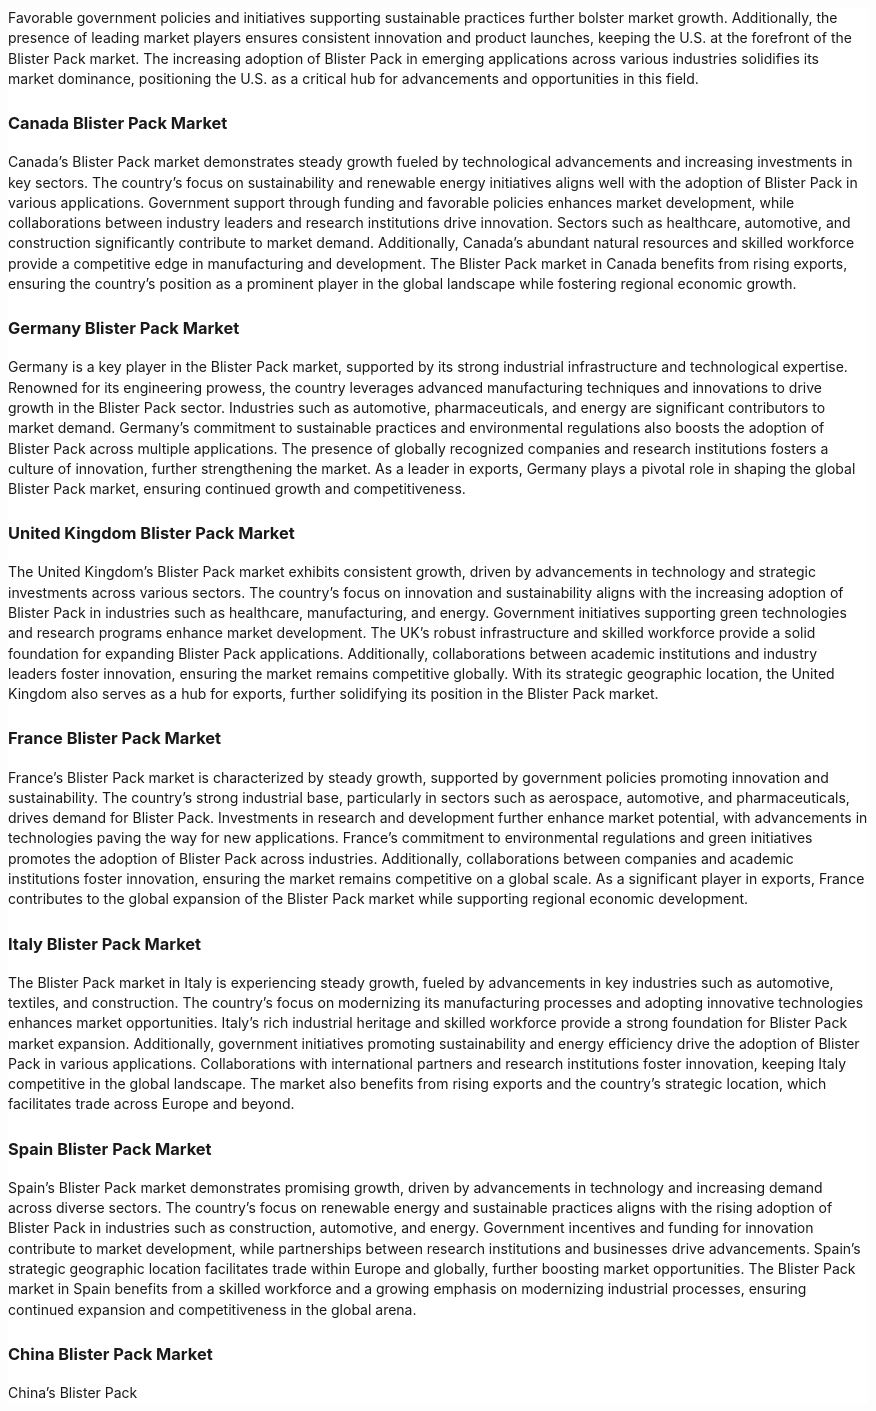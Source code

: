 Favorable government policies and initiatives supporting sustainable practices further bolster market growth. Additionally, the presence of leading market players ensures consistent innovation and product launches, keeping the U.S. at the forefront of the Blister Pack market. The increasing adoption of Blister Pack in emerging applications across various industries solidifies its market dominance, positioning the U.S. as a critical hub for advancements and opportunities in this field.</p><h3>Canada Blister Pack Market</h3><p>Canada&rsquo;s Blister Pack market demonstrates steady growth fueled by technological advancements and increasing investments in key sectors. The country&rsquo;s focus on sustainability and renewable energy initiatives aligns well with the adoption of Blister Pack in various applications. Government support through funding and favorable policies enhances market development, while collaborations between industry leaders and research institutions drive innovation. Sectors such as healthcare, automotive, and construction significantly contribute to market demand. Additionally, Canada&rsquo;s abundant natural resources and skilled workforce provide a competitive edge in manufacturing and development. The Blister Pack market in Canada benefits from rising exports, ensuring the country&rsquo;s position as a prominent player in the global landscape while fostering regional economic growth.</p><h3>Germany Blister Pack Market</h3><p>Germany is a key player in the Blister Pack market, supported by its strong industrial infrastructure and technological expertise. Renowned for its engineering prowess, the country leverages advanced manufacturing techniques and innovations to drive growth in the Blister Pack sector. Industries such as automotive, pharmaceuticals, and energy are significant contributors to market demand. Germany&rsquo;s commitment to sustainable practices and environmental regulations also boosts the adoption of Blister Pack across multiple applications. The presence of globally recognized companies and research institutions fosters a culture of innovation, further strengthening the market. As a leader in exports, Germany plays a pivotal role in shaping the global Blister Pack market, ensuring continued growth and competitiveness.</p><h3>United Kingdom Blister Pack Market</h3><p>The United Kingdom&rsquo;s Blister Pack market exhibits consistent growth, driven by advancements in technology and strategic investments across various sectors. The country&rsquo;s focus on innovation and sustainability aligns with the increasing adoption of Blister Pack in industries such as healthcare, manufacturing, and energy. Government initiatives supporting green technologies and research programs enhance market development. The UK&rsquo;s robust infrastructure and skilled workforce provide a solid foundation for expanding Blister Pack applications. Additionally, collaborations between academic institutions and industry leaders foster innovation, ensuring the market remains competitive globally. With its strategic geographic location, the United Kingdom also serves as a hub for exports, further solidifying its position in the Blister Pack market.</p><h3>France Blister Pack Market</h3><p>France&rsquo;s Blister Pack market is characterized by steady growth, supported by government policies promoting innovation and sustainability. The country&rsquo;s strong industrial base, particularly in sectors such as aerospace, automotive, and pharmaceuticals, drives demand for Blister Pack. Investments in research and development further enhance market potential, with advancements in technologies paving the way for new applications. France&rsquo;s commitment to environmental regulations and green initiatives promotes the adoption of Blister Pack across industries. Additionally, collaborations between companies and academic institutions foster innovation, ensuring the market remains competitive on a global scale. As a significant player in exports, France contributes to the global expansion of the Blister Pack market while supporting regional economic development.</p><h3>Italy Blister Pack Market</h3><p>The Blister Pack market in Italy is experiencing steady growth, fueled by advancements in key industries such as automotive, textiles, and construction. The country&rsquo;s focus on modernizing its manufacturing processes and adopting innovative technologies enhances market opportunities. Italy&rsquo;s rich industrial heritage and skilled workforce provide a strong foundation for Blister Pack market expansion. Additionally, government initiatives promoting sustainability and energy efficiency drive the adoption of Blister Pack in various applications. Collaborations with international partners and research institutions foster innovation, keeping Italy competitive in the global landscape. The market also benefits from rising exports and the country&rsquo;s strategic location, which facilitates trade across Europe and beyond.</p><h3>Spain Blister Pack Market</h3><p>Spain&rsquo;s Blister Pack market demonstrates promising growth, driven by advancements in technology and increasing demand across diverse sectors. The country&rsquo;s focus on renewable energy and sustainable practices aligns with the rising adoption of Blister Pack in industries such as construction, automotive, and energy. Government incentives and funding for innovation contribute to market development, while partnerships between research institutions and businesses drive advancements. Spain&rsquo;s strategic geographic location facilitates trade within Europe and globally, further boosting market opportunities. The Blister Pack market in Spain benefits from a skilled workforce and a growing emphasis on modernizing industrial processes, ensuring continued expansion and competitiveness in the global arena.</p><h3>China Blister Pack Market</h3><p>China&rsquo;s Blister Pack